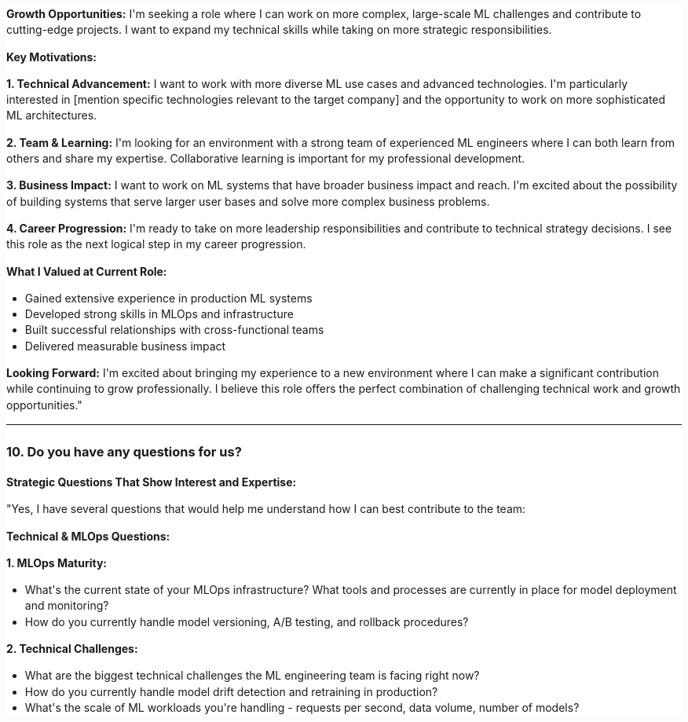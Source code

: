 **Growth Opportunities:**
I'm seeking a role where I can work on more complex, large-scale ML challenges and contribute to cutting-edge projects. I want to expand my technical skills while taking on more strategic responsibilities.

**Key Motivations:**

**1. Technical Advancement:**
I want to work with more diverse ML use cases and advanced technologies. I'm particularly interested in [mention specific technologies relevant to the target company] and the opportunity to work on more sophisticated ML architectures.

**2. Team & Learning:**
I'm looking for an environment with a strong team of experienced ML engineers where I can both learn from others and share my expertise. Collaborative learning is important for my professional development.

**3. Business Impact:**
I want to work on ML systems that have broader business impact and reach. I'm excited about the possibility of building systems that serve larger user bases and solve more complex business problems.

**4. Career Progression:**
I'm ready to take on more leadership responsibilities and contribute to technical strategy decisions. I see this role as the next logical step in my career progression.

**What I Valued at Current Role:**
- Gained extensive experience in production ML systems
- Developed strong skills in MLOps and infrastructure
- Built successful relationships with cross-functional teams
- Delivered measurable business impact

**Looking Forward:**
I'm excited about bringing my experience to a new environment where I can make a significant contribution while continuing to grow professionally. I believe this role offers the perfect combination of challenging technical work and growth opportunities."

---

### **10. Do you have any questions for us?**

**Strategic Questions That Show Interest and Expertise:**

"Yes, I have several questions that would help me understand how I can best contribute to the team:

**Technical & MLOps Questions:**

**1. MLOps Maturity:**
- What's the current state of your MLOps infrastructure? What tools and processes are currently in place for model deployment and monitoring?
- How do you currently handle model versioning, A/B testing, and rollback procedures?

**2. Technical Challenges:**
- What are the biggest technical challenges the ML engineering team is facing right now?
- How do you currently handle model drift detection and retraining in production?
- What's the scale of ML workloads you're handling - requests per second, data volume, number of models?
